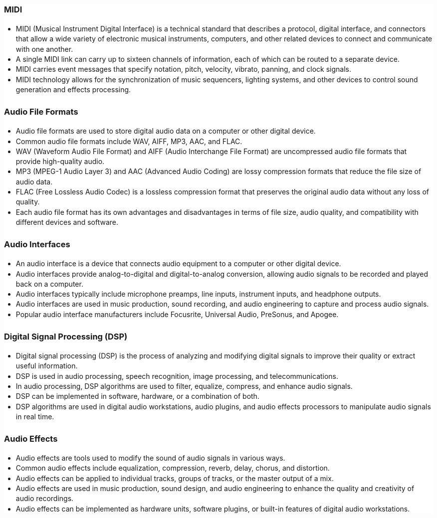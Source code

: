 ### MIDI
- MIDI (Musical Instrument Digital Interface) is a technical standard that describes a protocol, digital interface, 
and connectors that allow a wide variety of electronic musical instruments, computers, and other related devices to connect and communicate with one another.
- A single MIDI link can carry up to sixteen channels of information, each of which can be routed to a separate device.
- MIDI carries event messages that specify notation, pitch, velocity, vibrato, panning, and clock signals.
- MIDI technology allows for the synchronization of music sequencers, lighting systems, and other devices to control sound generation and effects processing.

### Audio File Formats
- Audio file formats are used to store digital audio data on a computer or other digital device.
- Common audio file formats include WAV, AIFF, MP3, AAC, and FLAC.
- WAV (Waveform Audio File Format) and AIFF (Audio Interchange File Format) are uncompressed audio file formats that provide high-quality audio.
- MP3 (MPEG-1 Audio Layer 3) and AAC (Advanced Audio Coding) are lossy compression formats that reduce the file size of audio data.
- FLAC (Free Lossless Audio Codec) is a lossless compression format that preserves the original audio data without any loss of quality.
- Each audio file format has its own advantages and disadvantages in terms of file size, audio quality, and compatibility with different devices and software.

### Audio Interfaces
- An audio interface is a device that connects audio equipment to a computer or other digital device.
- Audio interfaces provide analog-to-digital and digital-to-analog conversion, allowing audio signals to be recorded and played back on a computer.
- Audio interfaces typically include microphone preamps, line inputs, instrument inputs, and headphone outputs.
- Audio interfaces are used in music production, sound recording, and audio engineering to capture and process audio signals.
- Popular audio interface manufacturers include Focusrite, Universal Audio, PreSonus, and Apogee.

### Digital Signal Processing (DSP)
- Digital signal processing (DSP) is the process of analyzing and modifying digital signals to improve their quality or extract useful information.
- DSP is used in audio processing, speech recognition, image processing, and telecommunications.
- In audio processing, DSP algorithms are used to filter, equalize, compress, and enhance audio signals.
- DSP can be implemented in software, hardware, or a combination of both.
- DSP algorithms are used in digital audio workstations, audio plugins, and audio effects processors to manipulate audio signals in real time.

### Audio Effects
- Audio effects are tools used to modify the sound of audio signals in various ways.
- Common audio effects include equalization, compression, reverb, delay, chorus, and distortion.
- Audio effects can be applied to individual tracks, groups of tracks, or the master output of a mix.
- Audio effects are used in music production, sound design, and audio engineering to enhance the quality and creativity of audio recordings.
- Audio effects can be implemented as hardware units, software plugins, or built-in features of digital audio workstations.
